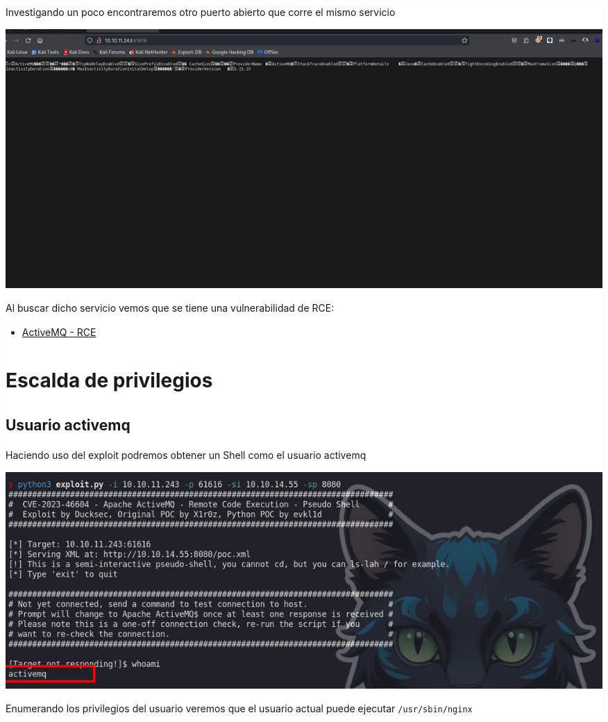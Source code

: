 Investigando un poco encontraremos otro puerto abierto que corre el mismo servicio

![20240719173642.png](20240719173642.png)

Al buscar dicho servicio vemos que se tiene una vulnerabilidad de RCE:

- [ActiveMQ - RCE](https://github.com/duck-sec/CVE-2023-46604-ActiveMQ-RCE-pseudoshell)

# Escalda de privilegios

## Usuario activemq

Haciendo uso del exploit podremos obtener un Shell como el usuario activemq

![20240719173737.png](20240719173737.png)

Enumerando los privilegios del usuario veremos que el usuario actual puede ejecutar `/usr/sbin/nginx` 
